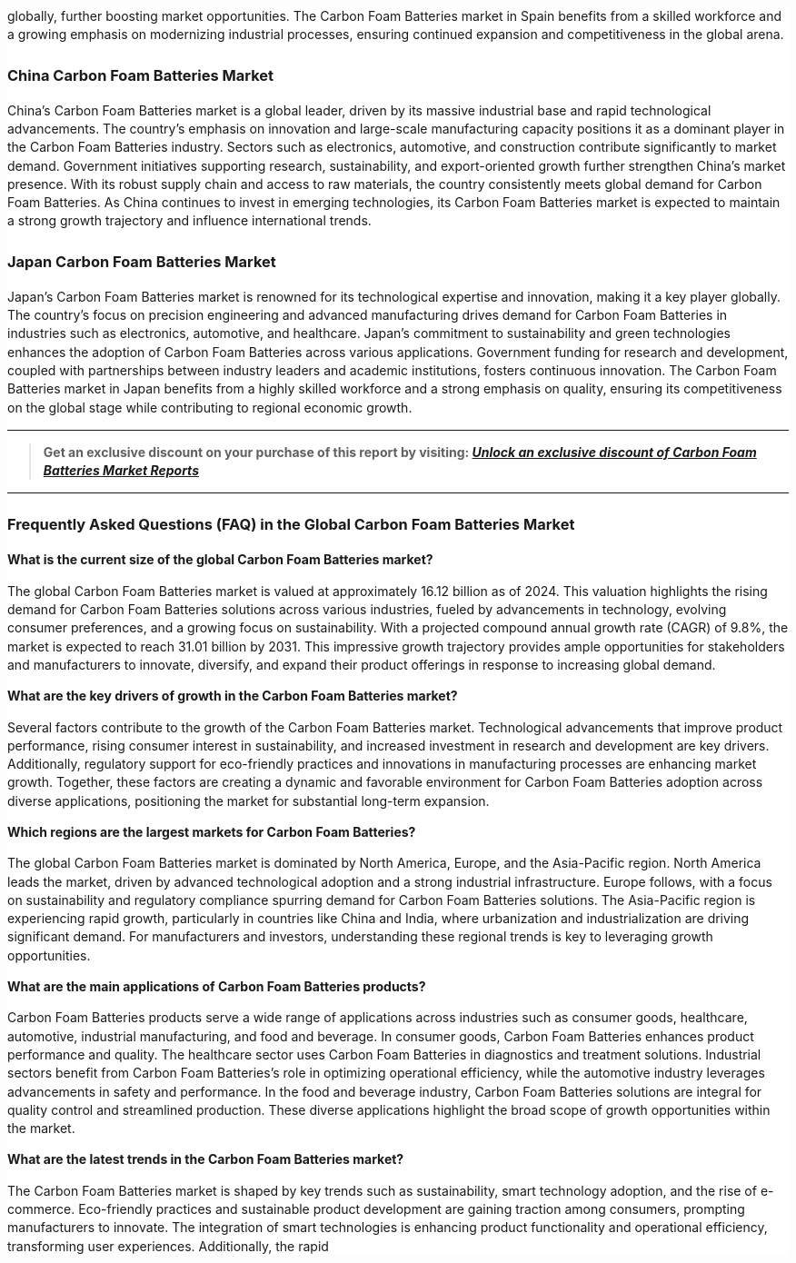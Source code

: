 globally, further boosting market opportunities. The Carbon Foam Batteries market in Spain benefits from a skilled workforce and a growing emphasis on modernizing industrial processes, ensuring continued expansion and competitiveness in the global arena.</p><h3>China Carbon Foam Batteries Market</h3><p>China&rsquo;s Carbon Foam Batteries market is a global leader, driven by its massive industrial base and rapid technological advancements. The country&rsquo;s emphasis on innovation and large-scale manufacturing capacity positions it as a dominant player in the Carbon Foam Batteries industry. Sectors such as electronics, automotive, and construction contribute significantly to market demand. Government initiatives supporting research, sustainability, and export-oriented growth further strengthen China&rsquo;s market presence. With its robust supply chain and access to raw materials, the country consistently meets global demand for Carbon Foam Batteries. As China continues to invest in emerging technologies, its Carbon Foam Batteries market is expected to maintain a strong growth trajectory and influence international trends.</p><h3>Japan Carbon Foam Batteries Market</h3><p>Japan&rsquo;s Carbon Foam Batteries market is renowned for its technological expertise and innovation, making it a key player globally. The country&rsquo;s focus on precision engineering and advanced manufacturing drives demand for Carbon Foam Batteries in industries such as electronics, automotive, and healthcare. Japan&rsquo;s commitment to sustainability and green technologies enhances the adoption of Carbon Foam Batteries across various applications. Government funding for research and development, coupled with partnerships between industry leaders and academic institutions, fosters continuous innovation. The Carbon Foam Batteries market in Japan benefits from a highly skilled workforce and a strong emphasis on quality, ensuring its competitiveness on the global stage while contributing to regional economic growth.</p><hr /><blockquote><p><strong>Get an exclusive discount on your purchase of this report by visiting: <em><a href="://marketresearchpulse.com/ask-for-discount/115782?utm_source=Github&amp;utm_medium=021">Unlock an exclusive discount of Carbon Foam Batteries Market Reports</a></em>&nbsp;</strong></p></blockquote><hr /><h3>Frequently Asked Questions (FAQ) in the Global Carbon Foam Batteries Market</h3><p><strong>What is the current size of the global Carbon Foam Batteries market?</strong></p><p>The global Carbon Foam Batteries market is valued at approximately 16.12 billion as of 2024. This valuation highlights the rising demand for Carbon Foam Batteries solutions across various industries, fueled by advancements in technology, evolving consumer preferences, and a growing focus on sustainability. With a projected compound annual growth rate (CAGR) of 9.8%, the market is expected to reach 31.01 billion by 2031. This impressive growth trajectory provides ample opportunities for stakeholders and manufacturers to innovate, diversify, and expand their product offerings in response to increasing global demand.</p><p><strong>What are the key drivers of growth in the Carbon Foam Batteries market?</strong></p><p>Several factors contribute to the growth of the Carbon Foam Batteries market. Technological advancements that improve product performance, rising consumer interest in sustainability, and increased investment in research and development are key drivers. Additionally, regulatory support for eco-friendly practices and innovations in manufacturing processes are enhancing market growth. Together, these factors are creating a dynamic and favorable environment for Carbon Foam Batteries adoption across diverse applications, positioning the market for substantial long-term expansion.</p><p><strong>Which regions are the largest markets for Carbon Foam Batteries?</strong></p><p>The global Carbon Foam Batteries market is dominated by North America, Europe, and the Asia-Pacific region. North America leads the market, driven by advanced technological adoption and a strong industrial infrastructure. Europe follows, with a focus on sustainability and regulatory compliance spurring demand for Carbon Foam Batteries solutions. The Asia-Pacific region is experiencing rapid growth, particularly in countries like China and India, where urbanization and industrialization are driving significant demand. For manufacturers and investors, understanding these regional trends is key to leveraging growth opportunities.</p><p><strong>What are the main applications of Carbon Foam Batteries products?</strong></p><p>Carbon Foam Batteries products serve a wide range of applications across industries such as consumer goods, healthcare, automotive, industrial manufacturing, and food and beverage. In consumer goods, Carbon Foam Batteries enhances product performance and quality. The healthcare sector uses Carbon Foam Batteries in diagnostics and treatment solutions. Industrial sectors benefit from Carbon Foam Batteries&rsquo;s role in optimizing operational efficiency, while the automotive industry leverages advancements in safety and performance. In the food and beverage industry, Carbon Foam Batteries solutions are integral for quality control and streamlined production. These diverse applications highlight the broad scope of growth opportunities within the market.</p><p><strong>What are the latest trends in the Carbon Foam Batteries market?</strong></p><p>The Carbon Foam Batteries market is shaped by key trends such as sustainability, smart technology adoption, and the rise of e-commerce. Eco-friendly practices and sustainable product development are gaining traction among consumers, prompting manufacturers to innovate. The integration of smart technologies is enhancing product functionality and operational efficiency, transforming user experiences. Additionally, the rapid